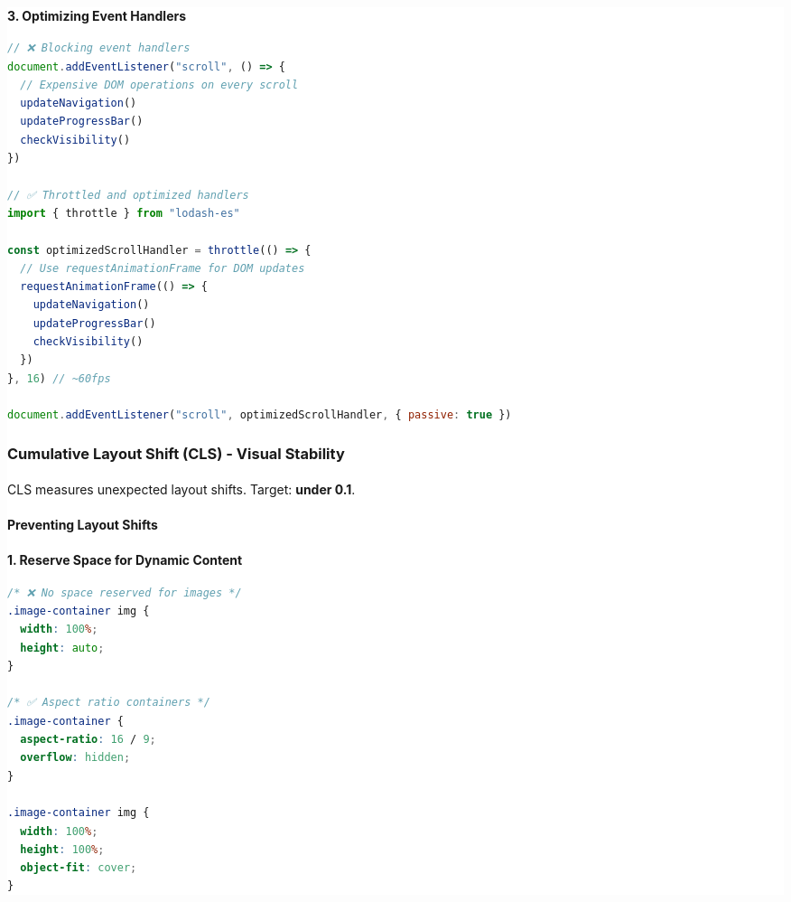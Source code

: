 **3. Optimizing Event Handlers**

```javascript
// ❌ Blocking event handlers
document.addEventListener("scroll", () => {
  // Expensive DOM operations on every scroll
  updateNavigation()
  updateProgressBar()
  checkVisibility()
})

// ✅ Throttled and optimized handlers
import { throttle } from "lodash-es"

const optimizedScrollHandler = throttle(() => {
  // Use requestAnimationFrame for DOM updates
  requestAnimationFrame(() => {
    updateNavigation()
    updateProgressBar()
    checkVisibility()
  })
}, 16) // ~60fps

document.addEventListener("scroll", optimizedScrollHandler, { passive: true })
```

### Cumulative Layout Shift (CLS) - Visual Stability

CLS measures unexpected layout shifts. Target: **under 0.1**.

#### Preventing Layout Shifts

**1. Reserve Space for Dynamic Content**

```css
/* ❌ No space reserved for images */
.image-container img {
  width: 100%;
  height: auto;
}

/* ✅ Aspect ratio containers */
.image-container {
  aspect-ratio: 16 / 9;
  overflow: hidden;
}

.image-container img {
  width: 100%;
  height: 100%;
  object-fit: cover;
}
```
